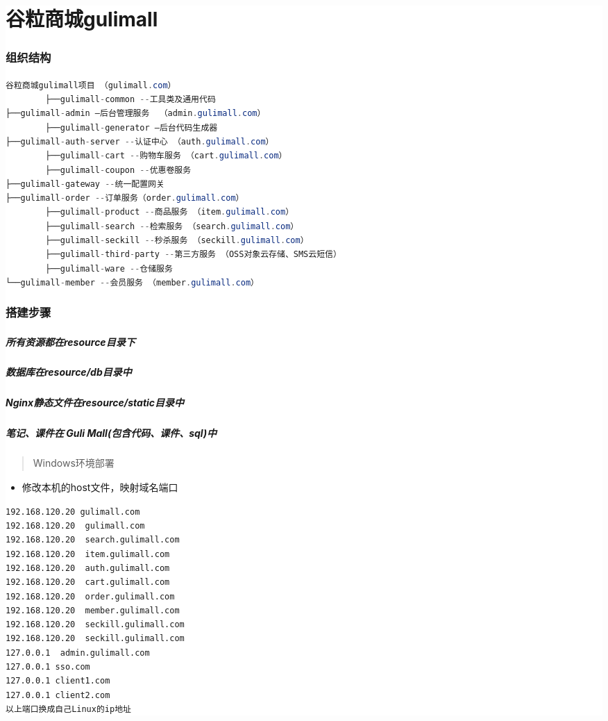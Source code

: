 # 谷粒商城gulimall

### 组织结构

```java
谷粒商城gulimall项目 （gulimall.com）
        ├──gulimall-common --工具类及通用代码
├──gulimall-admin –后台管理服务  （admin.gulimall.com）
        ├──gulimall-generator –后台代码生成器
├──gulimall-auth-server --认证中心 （auth.gulimall.com）
        ├──gulimall-cart --购物车服务 （cart.gulimall.com）
        ├──gulimall-coupon --优惠卷服务
├──gulimall-gateway --统一配置网关
├──gulimall-order --订单服务（order.gulimall.com）
        ├──gulimall-product --商品服务 （item.gulimall.com）
        ├──gulimall-search --检索服务 （search.gulimall.com）
        ├──gulimall-seckill --秒杀服务 （seckill.gulimall.com）
        ├──gulimall-third-party --第三方服务 （OSS对象云存储、SMS云短信）
        ├──gulimall-ware --仓储服务
└──gulimall-member --会员服务 （member.gulimall.com）

```

### 搭建步骤

##### 所有资源都在resource目录下

##### 数据库在resource/db目录中

##### Nginx静态文件在resource/static目录中

##### 笔记、课件在 Guli Mall(包含代码、课件、sql)中

> Windows环境部署

- 修改本机的host文件，映射域名端口

```
192.168.120.20 gulimall.com
192.168.120.20	gulimall.com
192.168.120.20	search.gulimall.com
192.168.120.20  item.gulimall.com
192.168.120.20  auth.gulimall.com
192.168.120.20  cart.gulimall.com
192.168.120.20  order.gulimall.com
192.168.120.20  member.gulimall.com
192.168.120.20  seckill.gulimall.com
192.168.120.20  seckill.gulimall.com
127.0.0.1  admin.gulimall.com
127.0.0.1 sso.com
127.0.0.1 client1.com
127.0.0.1 client2.com
以上端口换成自己Linux的ip地址
```
